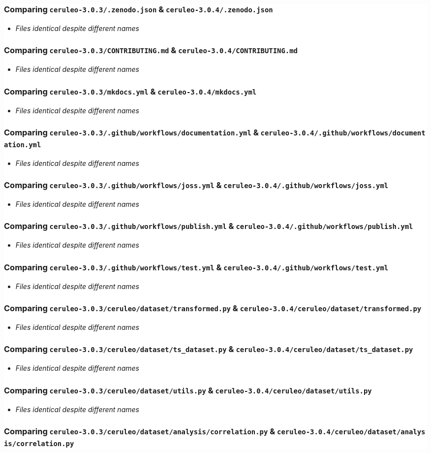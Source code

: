 ### Comparing `ceruleo-3.0.3/.zenodo.json` & `ceruleo-3.0.4/.zenodo.json`

 * *Files identical despite different names*

### Comparing `ceruleo-3.0.3/CONTRIBUTING.md` & `ceruleo-3.0.4/CONTRIBUTING.md`

 * *Files identical despite different names*

### Comparing `ceruleo-3.0.3/mkdocs.yml` & `ceruleo-3.0.4/mkdocs.yml`

 * *Files identical despite different names*

### Comparing `ceruleo-3.0.3/.github/workflows/documentation.yml` & `ceruleo-3.0.4/.github/workflows/documentation.yml`

 * *Files identical despite different names*

### Comparing `ceruleo-3.0.3/.github/workflows/joss.yml` & `ceruleo-3.0.4/.github/workflows/joss.yml`

 * *Files identical despite different names*

### Comparing `ceruleo-3.0.3/.github/workflows/publish.yml` & `ceruleo-3.0.4/.github/workflows/publish.yml`

 * *Files identical despite different names*

### Comparing `ceruleo-3.0.3/.github/workflows/test.yml` & `ceruleo-3.0.4/.github/workflows/test.yml`

 * *Files identical despite different names*

### Comparing `ceruleo-3.0.3/ceruleo/dataset/transformed.py` & `ceruleo-3.0.4/ceruleo/dataset/transformed.py`

 * *Files identical despite different names*

### Comparing `ceruleo-3.0.3/ceruleo/dataset/ts_dataset.py` & `ceruleo-3.0.4/ceruleo/dataset/ts_dataset.py`

 * *Files identical despite different names*

### Comparing `ceruleo-3.0.3/ceruleo/dataset/utils.py` & `ceruleo-3.0.4/ceruleo/dataset/utils.py`

 * *Files identical despite different names*

### Comparing `ceruleo-3.0.3/ceruleo/dataset/analysis/correlation.py` & `ceruleo-3.0.4/ceruleo/dataset/analysis/correlation.py`
